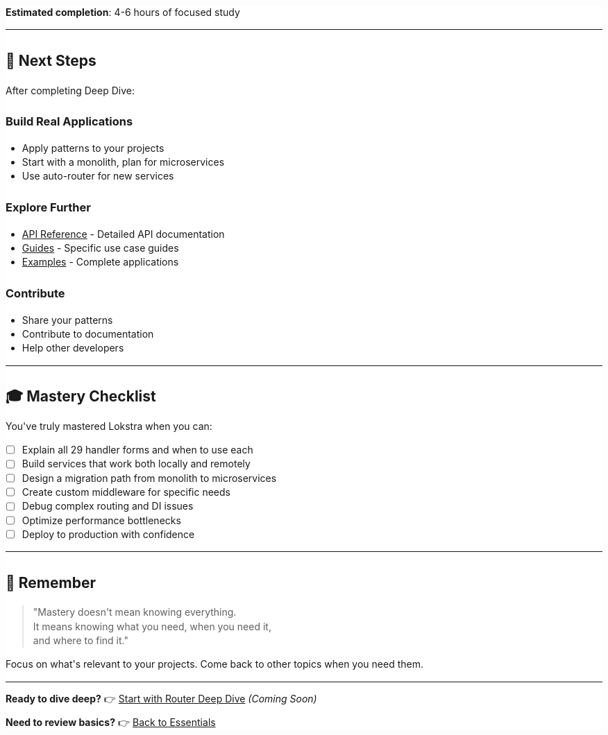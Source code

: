 **Estimated completion**: 4-6 hours of focused study

---

## 🚀 Next Steps

After completing Deep Dive:

### Build Real Applications
- Apply patterns to your projects
- Start with a monolith, plan for microservices
- Use auto-router for new services

### Explore Further
- [API Reference](../03-api-reference/) - Detailed API documentation
- [Guides](../04-guides/) - Specific use case guides
- [Examples](../05-examples/) - Complete applications

### Contribute
- Share your patterns
- Contribute to documentation
- Help other developers

---

## 🎓 Mastery Checklist

You've truly mastered Lokstra when you can:

- [ ] Explain all 29 handler forms and when to use each
- [ ] Build services that work both locally and remotely
- [ ] Design a migration path from monolith to microservices
- [ ] Create custom middleware for specific needs
- [ ] Debug complex routing and DI issues
- [ ] Optimize performance bottlenecks
- [ ] Deploy to production with confidence

---

## 💭 Remember

> "Mastery doesn't mean knowing everything.  
> It means knowing what you need, when you need it,  
> and where to find it."

Focus on what's relevant to your projects. Come back to other topics when you need them.

---

**Ready to dive deep?** 👉 [Start with Router Deep Dive](01-router/) *(Coming Soon)*

**Need to review basics?** 👉 [Back to Essentials](../01-essentials/)
